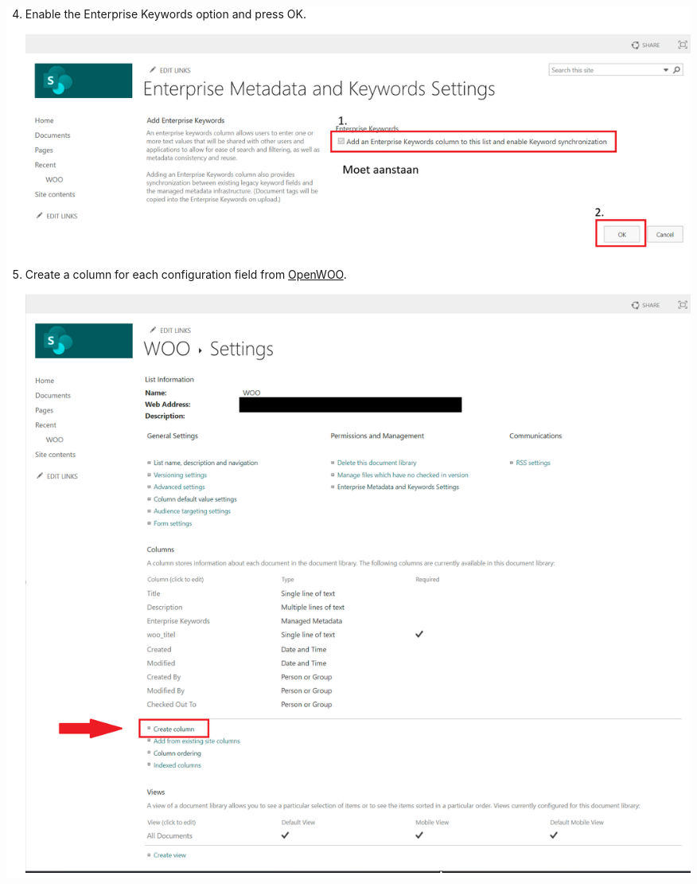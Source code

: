 4. Enable the Enterprise Keywords option and press OK.

	![Turn on metadata](images/turn-on-metadata.png)

5. Create a column for each configuration field from [OpenWOO](https://openwoo.app/Techniek/Configuratie/).

   ![Create column](./images/create-column.png)
